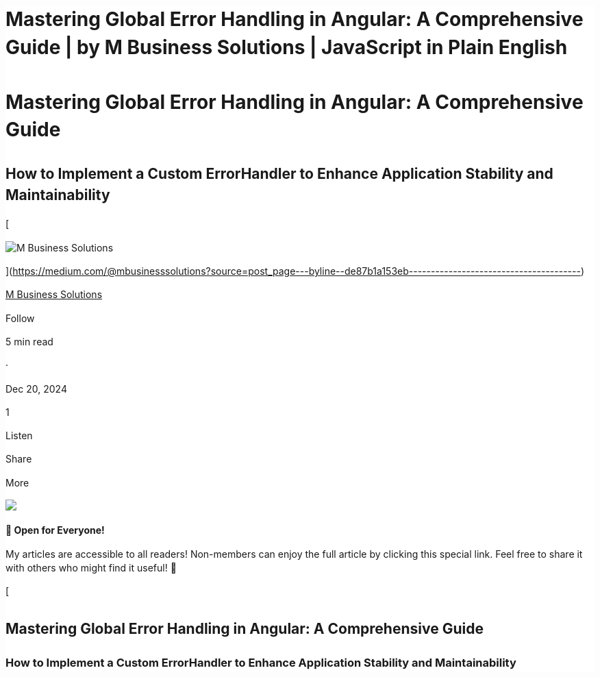 # Mastering Global Error Handling in Angular: A Comprehensive Guide | by M Business Solutions | JavaScript in Plain English

# Mastering Global Error Handling in Angular: A Comprehensive Guide

## How to Implement a Custom ErrorHandler to Enhance Application Stability and Maintainability

[

![M Business Solutions](https://miro.medium.com/v2/resize:fill:64:64/1*ARHBYAt-Z8iITtzLkJxYvg.jpeg)





](https://medium.com/@mbusinesssolutions?source=post_page---byline--de87b1a153eb---------------------------------------)

[M Business Solutions](https://medium.com/@mbusinesssolutions?source=post_page---byline--de87b1a153eb---------------------------------------)

Follow

5 min read

·

Dec 20, 2024

1

Listen

Share

More

![](https://miro.medium.com/v2/resize:fit:875/0*Kqz_CtuKl9aSgAyH)

**📖 Open for Everyone!**

My articles are accessible to all readers! Non-members can enjoy the full article by clicking this special link. Feel free to share it with others who might find it useful! 🚀

[

## Mastering Global Error Handling in Angular: A Comprehensive Guide

### How to Implement a Custom ErrorHandler to Enhance Application Stability and Maintainability
